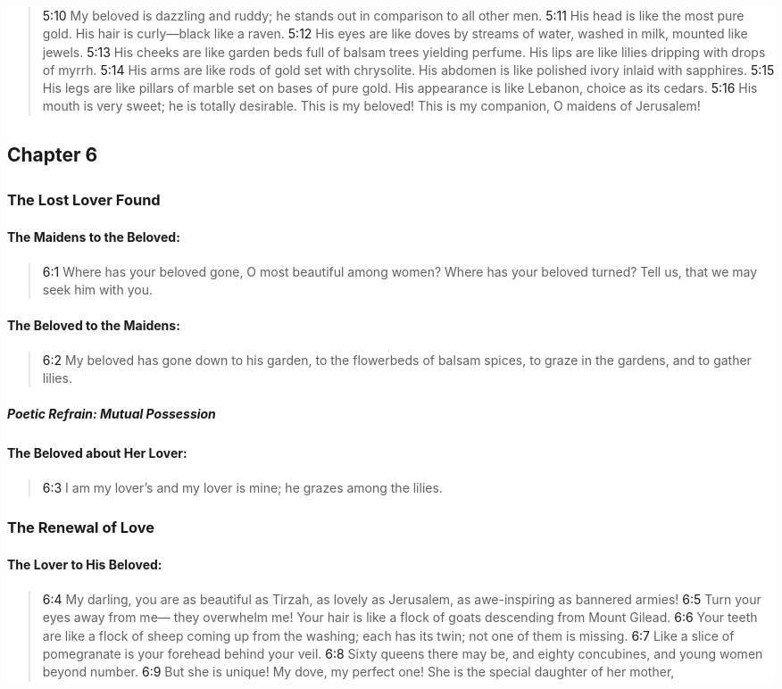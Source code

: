 > <a name="5:10">5:10</a> My beloved is dazzling and ruddy;
> he stands out in comparison to all other men.
> <a name="5:11">5:11</a> His head is like the most pure gold.
> His hair is curly—black like a raven.
> <a name="5:12">5:12</a> His eyes are like doves by streams of water,
> washed in milk, mounted like jewels.
> <a name="5:13">5:13</a> His cheeks are like garden beds full of balsam trees yielding perfume.
> His lips are like lilies dripping with drops of myrrh.
> <a name="5:14">5:14</a> His arms are like rods of gold set with chrysolite.
> His abdomen is like polished ivory inlaid with sapphires.
> <a name="5:15">5:15</a> His legs are like pillars of marble set on bases of pure gold.
> His appearance is like Lebanon, choice as its cedars.
> <a name="5:16">5:16</a> His mouth is very sweet;
> he is totally desirable.
> This is my beloved!
> This is my companion, O maidens of Jerusalem!

## Chapter 6

### The Lost Lover Found

#### The Maidens to the Beloved:

> <a name="6:1">6:1</a> Where has your beloved gone,
> O most beautiful among women?
> Where has your beloved turned?
> Tell us, that we may seek him with you.

#### The Beloved to the Maidens:

> <a name="6:2">6:2</a> My beloved has gone down to his garden,
> to the flowerbeds of balsam spices,
> to graze in the gardens,
> and to gather lilies.

##### Poetic Refrain: Mutual Possession

#### The Beloved about Her Lover:

> <a name="6:3">6:3</a> I am my lover’s and my lover is mine;
> he grazes among the lilies.

### The Renewal of Love

#### The Lover to His Beloved:

> <a name="6:4">6:4</a> My darling, you are as beautiful as Tirzah,
> as lovely as Jerusalem,
> as awe-inspiring as bannered armies!
> <a name="6:5">6:5</a> Turn your eyes away from me—
> they overwhelm me!
> Your hair is like a flock of goats
> descending from Mount Gilead.
> <a name="6:6">6:6</a> Your teeth are like a flock of sheep
> coming up from the washing;
> each has its twin;
> not one of them is missing.
> <a name="6:7">6:7</a> Like a slice of pomegranate
> is your forehead behind your veil.
> <a name="6:8">6:8</a> Sixty queens there may be,
> and eighty concubines,
> and young women beyond number.
> <a name="6:9">6:9</a> But she is unique!
> My dove, my perfect one!
> She is the special daughter of her mother,